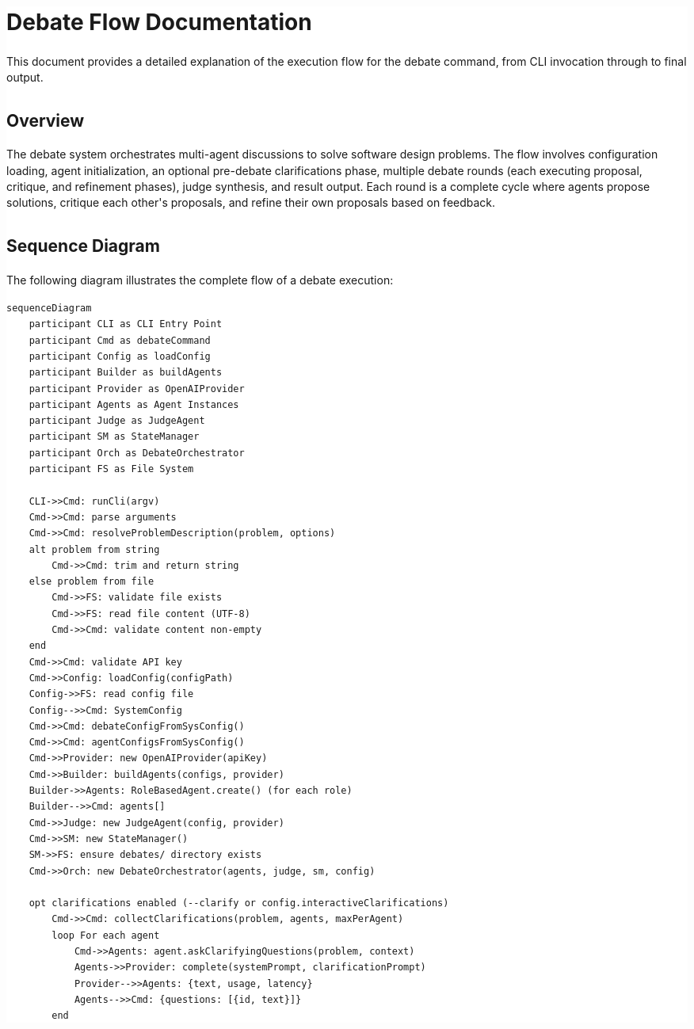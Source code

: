 # Debate Flow Documentation

This document provides a detailed explanation of the execution flow for the debate command, from CLI invocation through to final output.

## Overview

The debate system orchestrates multi-agent discussions to solve software design problems. The flow involves configuration loading, agent initialization, an optional pre-debate clarifications phase, multiple debate rounds (each executing proposal, critique, and refinement phases), judge synthesis, and result output. Each round is a complete cycle where agents propose solutions, critique each other's proposals, and refine their own proposals based on feedback.

## Sequence Diagram

The following diagram illustrates the complete flow of a debate execution:

```mermaid
sequenceDiagram
    participant CLI as CLI Entry Point
    participant Cmd as debateCommand
    participant Config as loadConfig
    participant Builder as buildAgents
    participant Provider as OpenAIProvider
    participant Agents as Agent Instances
    participant Judge as JudgeAgent
    participant SM as StateManager
    participant Orch as DebateOrchestrator
    participant FS as File System

    CLI->>Cmd: runCli(argv)
    Cmd->>Cmd: parse arguments
    Cmd->>Cmd: resolveProblemDescription(problem, options)
    alt problem from string
        Cmd->>Cmd: trim and return string
    else problem from file
        Cmd->>FS: validate file exists
        Cmd->>FS: read file content (UTF-8)
        Cmd->>Cmd: validate content non-empty
    end
    Cmd->>Cmd: validate API key
    Cmd->>Config: loadConfig(configPath)
    Config->>FS: read config file
    Config-->>Cmd: SystemConfig
    Cmd->>Cmd: debateConfigFromSysConfig()
    Cmd->>Cmd: agentConfigsFromSysConfig()
    Cmd->>Provider: new OpenAIProvider(apiKey)
    Cmd->>Builder: buildAgents(configs, provider)
    Builder->>Agents: RoleBasedAgent.create() (for each role)
    Builder-->>Cmd: agents[]
    Cmd->>Judge: new JudgeAgent(config, provider)
    Cmd->>SM: new StateManager()
    SM->>FS: ensure debates/ directory exists
    Cmd->>Orch: new DebateOrchestrator(agents, judge, sm, config)
    
    opt clarifications enabled (--clarify or config.interactiveClarifications)
        Cmd->>Cmd: collectClarifications(problem, agents, maxPerAgent)
        loop For each agent
            Cmd->>Agents: agent.askClarifyingQuestions(problem, context)
            Agents->>Provider: complete(systemPrompt, clarificationPrompt)
            Provider-->>Agents: {text, usage, latency}
            Agents-->>Cmd: {questions: [{id, text}]}
        end
```
